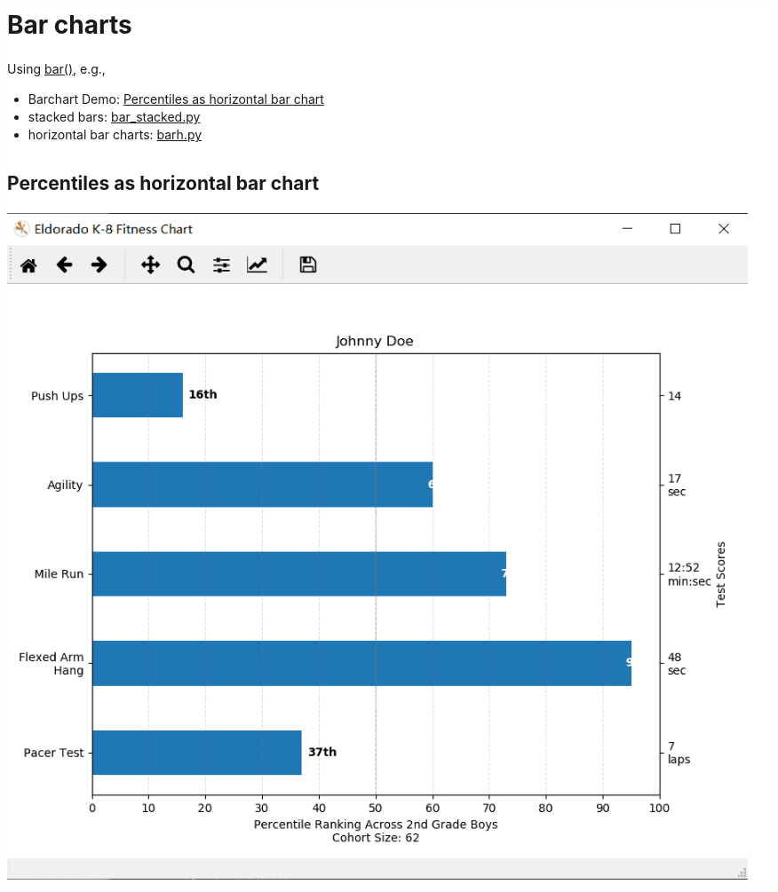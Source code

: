 
# Bar charts

Using [bar()](https://matplotlib.org/3.1.1/api/_as_gen/matplotlib.pyplot.bar.html#matplotlib.pyplot.bar), e.g., 
- Barchart Demo: [Percentiles as horizontal bar chart](https://matplotlib.org/3.1.1/gallery/statistics/barchart_demo.html)  
- stacked bars: [bar_stacked.py](https://matplotlib.org/3.1.1/gallery/lines_bars_and_markers/bar_stacked.html)  
- horizontal bar charts: [barh.py](https://matplotlib.org/3.1.1/gallery/lines_bars_and_markers/barh.html)

## Percentiles as horizontal bar chart

<img src="/images/2020-03/0321_Case_BarChart1.png" width="97%">
